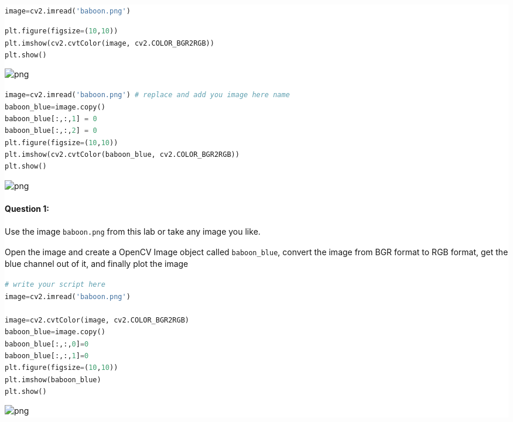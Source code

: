 ```python
image=cv2.imread('baboon.png')
```

```python
plt.figure(figsize=(10,10))
plt.imshow(cv2.cvtColor(image, cv2.COLOR_BGR2RGB))
plt.show()
```

![png](../../.gitbook/assets/output\_87\_0)

```python
image=cv2.imread('baboon.png') # replace and add you image here name 
baboon_blue=image.copy()
baboon_blue[:,:,1] = 0
baboon_blue[:,:,2] = 0
plt.figure(figsize=(10,10))
plt.imshow(cv2.cvtColor(baboon_blue, cv2.COLOR_BGR2RGB))
plt.show()
```

![png](../../.gitbook/assets/output\_88\_0)

#### Question 1:

Use the image `baboon.png` from this lab or take any image you like.

Open the image and create a OpenCV Image object called `baboon_blue`, convert the image from BGR format to RGB format, get the blue channel out of it, and finally plot the image

```python
# write your script here
image=cv2.imread('baboon.png')

image=cv2.cvtColor(image, cv2.COLOR_BGR2RGB)
baboon_blue=image.copy()
baboon_blue[:,:,0]=0
baboon_blue[:,:,1]=0
plt.figure(figsize=(10,10))
plt.imshow(baboon_blue)
plt.show()


```

![png](../../.gitbook/assets/output\_90\_0)



###
